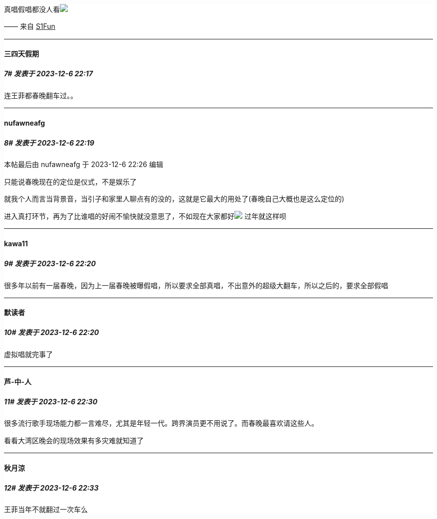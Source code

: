 真唱假唱都没人看<img src="https://static.saraba1st.com/image/smiley/face2017/067.png" referrerpolicy="no-referrer">

—— 来自 [S1Fun](https://s1fun.koalcat.com)

*****

####  三四天假期  
##### 7#       发表于 2023-12-6 22:17

连王菲都春晚翻车过。。

*****

####  nufawneafg  
##### 8#       发表于 2023-12-6 22:19

 本帖最后由 nufawneafg 于 2023-12-6 22:26 编辑 

只能说春晚现在的定位是仪式，不是娱乐了

就我个人而言当背景音，当引子和家里人聊点有的没的，这就是它最大的用处了(春晚自己大概也是这么定位的)

进入真打环节，再为了比谁唱的好闹不愉快就没意思了，不如现在大家都好<img src="https://static.saraba1st.com/image/smiley/face2017/070.png" referrerpolicy="no-referrer">
过年就这样呗

*****

####  kawa11  
##### 9#       发表于 2023-12-6 22:20

很多年以前有一届春晚，因为上一届春晚被曝假唱，所以要求全部真唱，不出意外的超级大翻车，所以之后的，要求全部假唱

*****

####  默读者  
##### 10#       发表于 2023-12-6 22:20

虚拟唱就完事了

*****

####  芦-中-人  
##### 11#       发表于 2023-12-6 22:30

很多流行歌手现场能力都一言难尽，尤其是年轻一代。跨界演员更不用说了。而春晚最喜欢请这些人。

看看大湾区晚会的现场效果有多灾难就知道了

*****

####  秋月涼  
##### 12#       发表于 2023-12-6 22:33

王菲当年不就翻过一次车么
